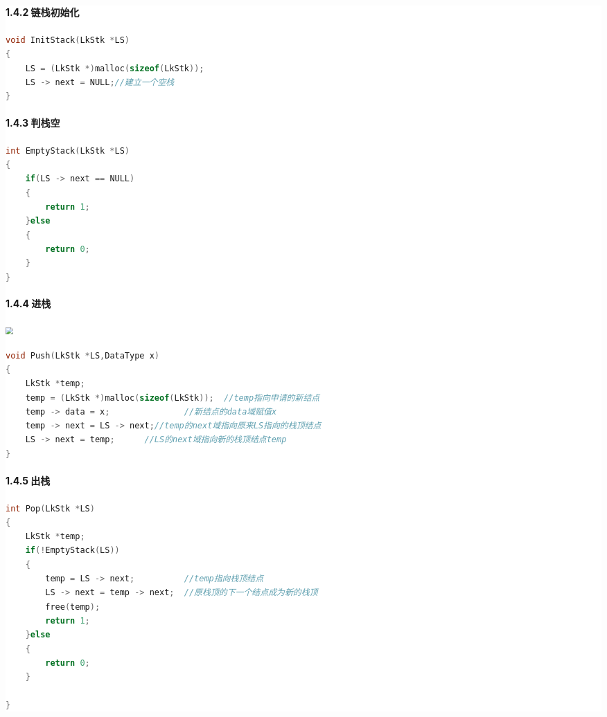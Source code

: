 #### 1.4.2 链栈初始化

```c
void InitStack(LkStk *LS)
{
    LS = (LkStk *)malloc(sizeof(LkStk));
    LS -> next = NULL;//建立一个空栈
}
```

#### 1.4.3 判栈空

```c
int EmptyStack(LkStk *LS)
{
    if(LS -> next == NULL)
    {
        return 1;
    }else
    {
        return 0;
    }
}
```

#### 1.4.4 进栈

<img src="C:\Users\24737\Pictures\Saved Pictures\582526840a0e205702077958a9d4294.png" style="zoom: 67%;" />

```c
void Push(LkStk *LS,DataType x)
{
    LkStk *temp;
    temp = (LkStk *)malloc(sizeof(LkStk));	//temp指向申请的新结点
    temp -> data = x;				//新结点的data域赋值x
    temp -> next = LS -> next;//temp的next域指向原来LS指向的栈顶结点
    LS -> next = temp;		//LS的next域指向新的栈顶结点temp
}
```

#### 1.4.5 出栈

```c
int Pop(LkStk *LS)
{
    LkStk *temp;
    if(!EmptyStack(LS))
    {
        temp = LS -> next;			//temp指向栈顶结点
        LS -> next = temp -> next;	//原栈顶的下一个结点成为新的栈顶
        free(temp);
        return 1;
    }else
    {
        return 0;
    }
    
}
```

